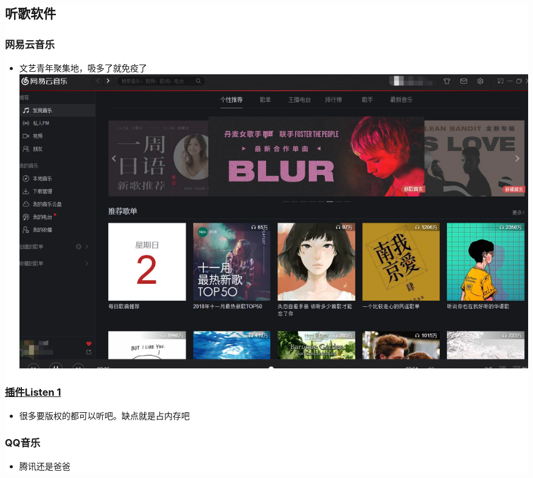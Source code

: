 ## 听歌软件
### 网易云音乐
* 文艺青年聚集地，吸多了就免疫了
![](windows常用软件/5.png)

### [插件Listen 1](https://github.com/listen1/listen1_chrome_extension)
* 很多要版权的都可以听吧。缺点就是占内存吧

### QQ音乐
* 腾讯还是爸爸